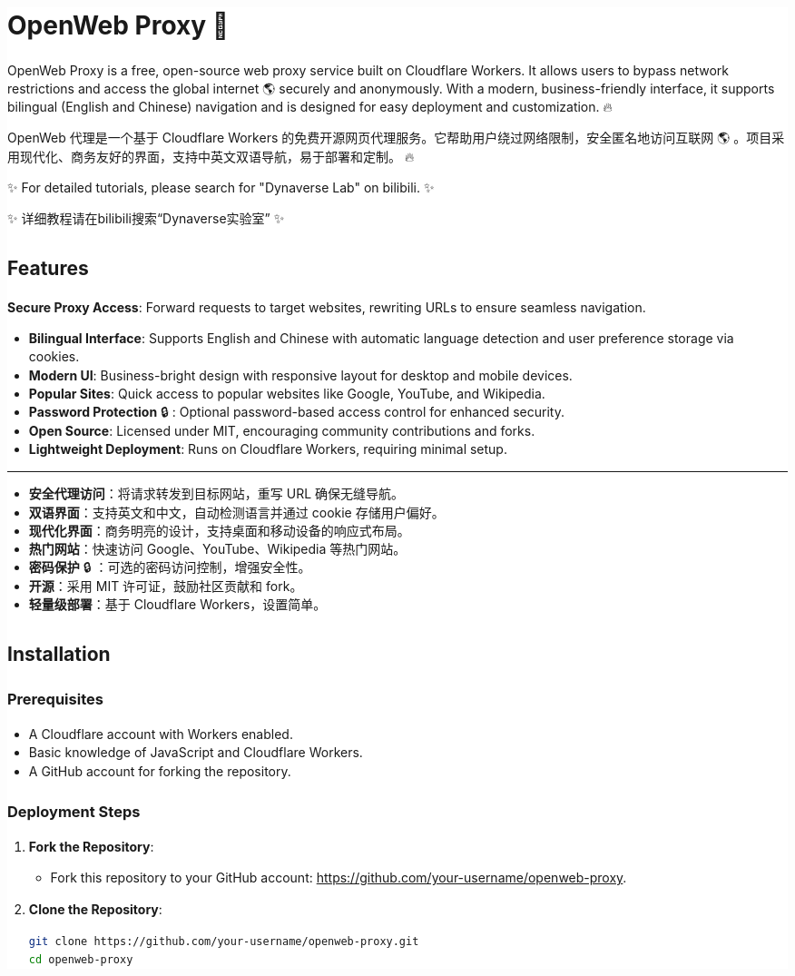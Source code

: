 # OpenWeb Proxy :rocket:

OpenWeb Proxy is a free, open-source web proxy service built on Cloudflare Workers. It allows users to bypass network restrictions and access the global internet :earth_americas: securely and anonymously. With a modern, business-friendly interface, it supports bilingual (English and Chinese) navigation and is designed for easy deployment and customization. :fire:

OpenWeb 代理是一个基于 Cloudflare Workers 的免费开源网页代理服务。它帮助用户绕过网络限制，安全匿名地访问互联网 :earth_americas: 。项目采用现代化、商务友好的界面，支持中英文双语导航，易于部署和定制。 :fire:

:sparkles: For detailed tutorials, please search for "Dynaverse Lab" on bilibili. :sparkles:

:sparkles: 详细教程请在bilibili搜索“Dynaverse实验室” :sparkles:

## Features

**Secure Proxy Access**: Forward requests to target websites, rewriting URLs to ensure seamless navigation.

- **Bilingual Interface**: Supports English and Chinese with automatic language detection and user preference storage via cookies.
- **Modern UI**: Business-bright design with responsive layout for desktop and mobile devices.
- **Popular Sites**: Quick access to popular websites like Google, YouTube, and Wikipedia.
- **Password Protection** :lock: : Optional password-based access control for enhanced security.
- **Open Source**: Licensed under MIT, encouraging community contributions and forks.
- **Lightweight Deployment**: Runs on Cloudflare Workers, requiring minimal setup.
- ----------------------------------
- **安全代理访问**：将请求转发到目标网站，重写 URL 确保无缝导航。
- **双语界面**：支持英文和中文，自动检测语言并通过 cookie 存储用户偏好。
- **现代化界面**：商务明亮的设计，支持桌面和移动设备的响应式布局。
- **热门网站**：快速访问 Google、YouTube、Wikipedia 等热门网站。
- **密码保护** :lock: ：可选的密码访问控制，增强安全性。
- **开源**：采用 MIT 许可证，鼓励社区贡献和 fork。
- **轻量级部署**：基于 Cloudflare Workers，设置简单。

## Installation

### Prerequisites

- A Cloudflare account with Workers enabled.
- Basic knowledge of JavaScript and Cloudflare Workers.
- A GitHub account for forking the repository.

### Deployment Steps

1. **Fork the Repository**:

   - Fork this repository to your GitHub account: https://github.com/your-username/openweb-proxy.

2. **Clone the Repository**:

   ```bash
   git clone https://github.com/your-username/openweb-proxy.git
   cd openweb-proxy
   ```
